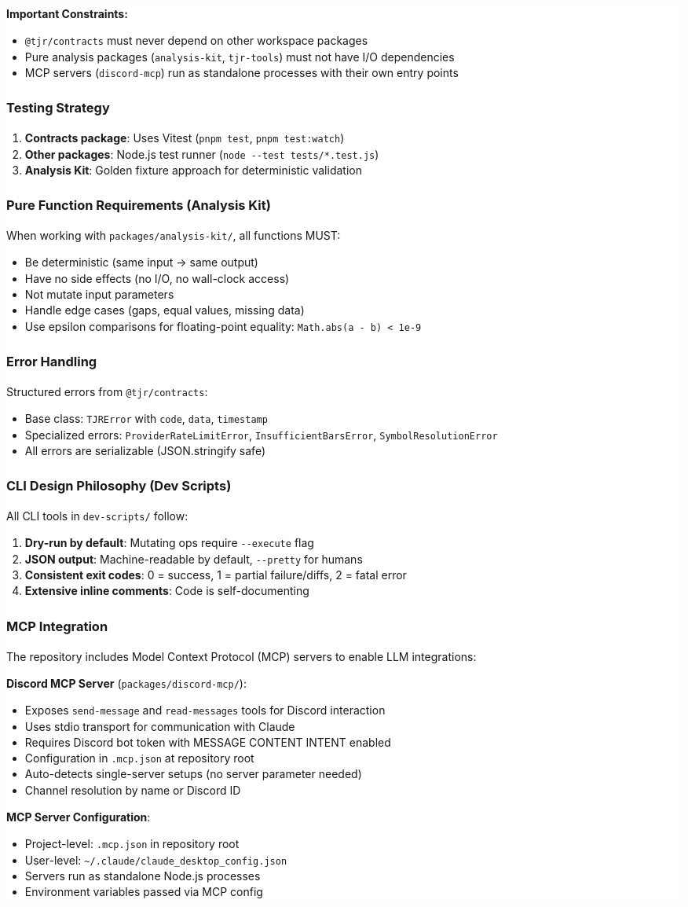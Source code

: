 **Important Constraints:**
- `@tjr/contracts` must never depend on other workspace packages
- Pure analysis packages (`analysis-kit`, `tjr-tools`) must not have I/O dependencies
- MCP servers (`discord-mcp`) run as standalone processes with their own entry points

### Testing Strategy

1. **Contracts package**: Uses Vitest (`pnpm test`, `pnpm test:watch`)
2. **Other packages**: Node.js test runner (`node --test tests/*.test.js`)
3. **Analysis Kit**: Golden fixture approach for deterministic validation

### Pure Function Requirements (Analysis Kit)

When working with `packages/analysis-kit/`, all functions MUST:

- Be deterministic (same input → same output)
- Have no side effects (no I/O, no wall-clock access)
- Not mutate input parameters
- Handle edge cases (gaps, equal values, missing data)
- Use epsilon comparisons for floating-point equality: `Math.abs(a - b) < 1e-9`

### Error Handling

Structured errors from `@tjr/contracts`:

- Base class: `TJRError` with `code`, `data`, `timestamp`
- Specialized errors: `ProviderRateLimitError`, `InsufficientBarsError`, `SymbolResolutionError`
- All errors are serializable (JSON.stringify safe)

### CLI Design Philosophy (Dev Scripts)

All CLI tools in `dev-scripts/` follow:

1. **Dry-run by default**: Mutating ops require `--execute` flag
2. **JSON output**: Machine-readable by default, `--pretty` for humans
3. **Consistent exit codes**: 0 = success, 1 = partial failure/diffs, 2 = fatal error
4. **Extensive inline comments**: Code is self-documenting

### MCP Integration

The repository includes Model Context Protocol (MCP) servers to enable LLM integrations:

**Discord MCP Server** (`packages/discord-mcp/`):
- Exposes `send-message` and `read-messages` tools for Discord interaction
- Uses stdio transport for communication with Claude
- Requires Discord bot token with MESSAGE CONTENT INTENT enabled
- Configuration in `.mcp.json` at repository root
- Auto-detects single-server setups (no server parameter needed)
- Channel resolution by name or Discord ID

**MCP Server Configuration**:
- Project-level: `.mcp.json` in repository root
- User-level: `~/.claude/claude_desktop_config.json`
- Servers run as standalone Node.js processes
- Environment variables passed via MCP config
